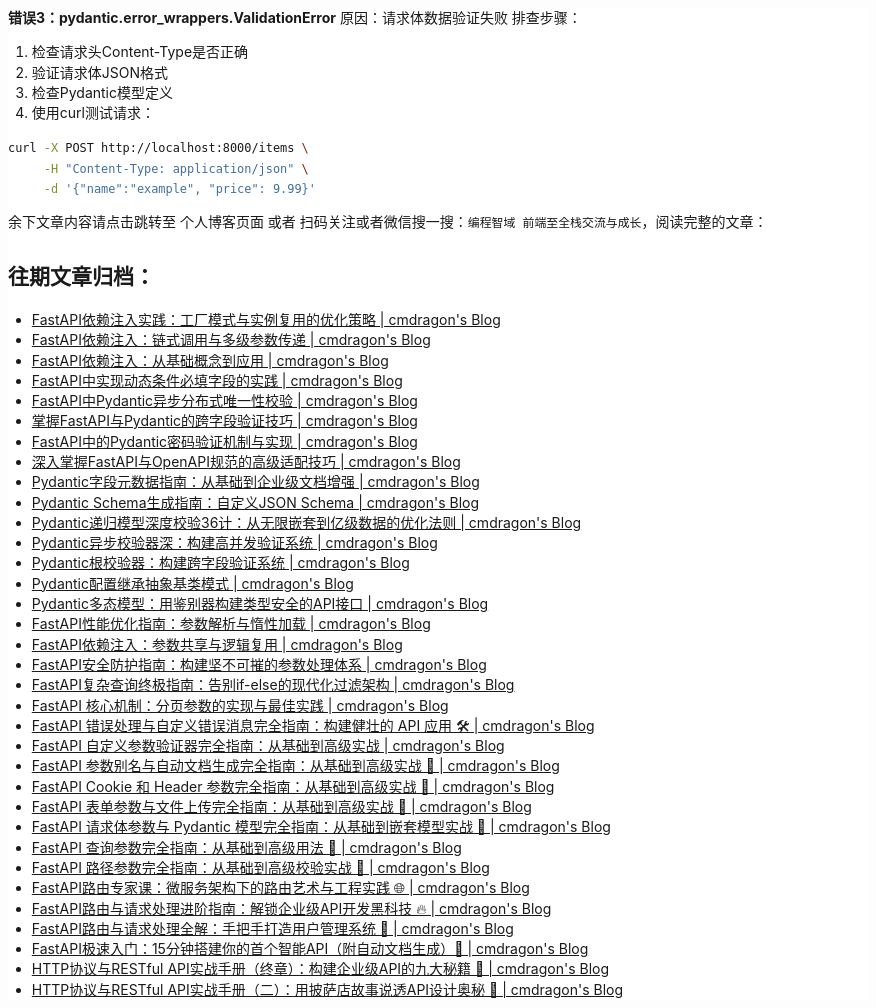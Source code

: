 **错误3：pydantic.error_wrappers.ValidationError**
原因：请求体数据验证失败
排查步骤：

1. 检查请求头Content-Type是否正确
2. 验证请求体JSON格式
3. 检查Pydantic模型定义
4. 使用curl测试请求：

```bash
curl -X POST http://localhost:8000/items \
     -H "Content-Type: application/json" \
     -d '{"name":"example", "price": 9.99}'
```

余下文章内容请点击跳转至 个人博客页面 或者 扫码关注或者微信搜一搜：`编程智域 前端至全栈交流与成长`，阅读完整的文章：

## 往期文章归档：

- [FastAPI依赖注入实践：工厂模式与实例复用的优化策略 | cmdragon's Blog](https://blog.cmdragon.cn/posts/8b8658ec8dab/)
- [FastAPI依赖注入：链式调用与多级参数传递 | cmdragon's Blog](https://blog.cmdragon.cn/posts/0b359086bd7d/)
- [FastAPI依赖注入：从基础概念到应用 | cmdragon's Blog](https://blog.cmdragon.cn/posts/ef71d1b7ddfb/)
- [FastAPI中实现动态条件必填字段的实践 | cmdragon's Blog](https://blog.cmdragon.cn/posts/1b01bf90607f/)
- [FastAPI中Pydantic异步分布式唯一性校验 | cmdragon's Blog](https://blog.cmdragon.cn/posts/cda2eb13bf31/)
- [掌握FastAPI与Pydantic的跨字段验证技巧 | cmdragon's Blog](https://blog.cmdragon.cn/posts/18ef84c3b234/)
- [FastAPI中的Pydantic密码验证机制与实现 | cmdragon's Blog](https://blog.cmdragon.cn/posts/9b9eb7489096/)
- [深入掌握FastAPI与OpenAPI规范的高级适配技巧 | cmdragon's Blog](https://blog.cmdragon.cn/posts/6e2a1c070e32/)
- [Pydantic字段元数据指南：从基础到企业级文档增强 | cmdragon's Blog](https://blog.cmdragon.cn/posts/11d2c39a300b/)
- [Pydantic Schema生成指南：自定义JSON Schema | cmdragon's Blog](https://blog.cmdragon.cn/posts/3bd5ffd5fdcb/)
- [Pydantic递归模型深度校验36计：从无限嵌套到亿级数据的优化法则 | cmdragon's Blog](https://blog.cmdragon.cn/posts/614488cbbf44/)
- [Pydantic异步校验器深：构建高并发验证系统 | cmdragon's Blog](https://blog.cmdragon.cn/posts/6ed5f943c599/)
- [Pydantic根校验器：构建跨字段验证系统 | cmdragon's Blog](https://blog.cmdragon.cn/posts/60d359baeb6c/)
- [Pydantic配置继承抽象基类模式 | cmdragon's Blog](https://blog.cmdragon.cn/posts/fa86615d7d3a/)
- [Pydantic多态模型：用鉴别器构建类型安全的API接口 | cmdragon's Blog](https://blog.cmdragon.cn/posts/4ab129859b04/)
- [FastAPI性能优化指南：参数解析与惰性加载 | cmdragon's Blog](https://blog.cmdragon.cn/posts/a281359d556b/)
- [FastAPI依赖注入：参数共享与逻辑复用 | cmdragon's Blog](https://blog.cmdragon.cn/posts/3b96477f5460/)
- [FastAPI安全防护指南：构建坚不可摧的参数处理体系 | cmdragon's Blog](https://blog.cmdragon.cn/posts/1d6d61c6ff85/)
- [FastAPI复杂查询终极指南：告别if-else的现代化过滤架构 | cmdragon's Blog](https://blog.cmdragon.cn/posts/63d68d803116/)
- [FastAPI 核心机制：分页参数的实现与最佳实践 | cmdragon's Blog](https://blog.cmdragon.cn/posts/6a3cba67a72d/)
- [FastAPI 错误处理与自定义错误消息完全指南：构建健壮的 API 应用 🛠️ | cmdragon's Blog](https://blog.cmdragon.cn/posts/615a966b68d9/)
- [FastAPI 自定义参数验证器完全指南：从基础到高级实战 | cmdragon's Blog](https://blog.cmdragon.cn/posts/c08aca091616/)
- [FastAPI 参数别名与自动文档生成完全指南：从基础到高级实战 🚀 | cmdragon's Blog](https://blog.cmdragon.cn/posts/67c76d0b9297/)
- [FastAPI Cookie 和 Header 参数完全指南：从基础到高级实战 🚀 | cmdragon's Blog](https://blog.cmdragon.cn/posts/143aef8a44f0/)
- [FastAPI 表单参数与文件上传完全指南：从基础到高级实战 🚀 | cmdragon's Blog](https://blog.cmdragon.cn/posts/378acc9ed556/)
- [FastAPI 请求体参数与 Pydantic 模型完全指南：从基础到嵌套模型实战 🚀 | cmdragon's Blog](https://blog.cmdragon.cn/posts/17872b9724be/)
- [FastAPI 查询参数完全指南：从基础到高级用法 🚀 | cmdragon's Blog](https://blog.cmdragon.cn/posts/361d6ce26859/)
- [FastAPI 路径参数完全指南：从基础到高级校验实战 🚀 | cmdragon's Blog](https://blog.cmdragon.cn/posts/14c3a0c58061/)
- [FastAPI路由专家课：微服务架构下的路由艺术与工程实践 🌐 | cmdragon's Blog](https://blog.cmdragon.cn/posts/11c340ef08d4/)
- [FastAPI路由与请求处理进阶指南：解锁企业级API开发黑科技 🔥 | cmdragon's Blog](https://blog.cmdragon.cn/posts/8737e29cfe7a/)
- [FastAPI路由与请求处理全解：手把手打造用户管理系统 🔌 | cmdragon's Blog](https://blog.cmdragon.cn/posts/7fa6ec101733/)
- [FastAPI极速入门：15分钟搭建你的首个智能API（附自动文档生成）🚀 | cmdragon's Blog](https://blog.cmdragon.cn/posts/4e5a7adbcde4/)
- [HTTP协议与RESTful API实战手册（终章）：构建企业级API的九大秘籍 🔐 | cmdragon's Blog](https://blog.cmdragon.cn/posts/2d417c3e7cac/)
- [HTTP协议与RESTful API实战手册（二）：用披萨店故事说透API设计奥秘 🍕 | cmdragon's Blog](https://blog.cmdragon.cn/posts/074086de21be/)